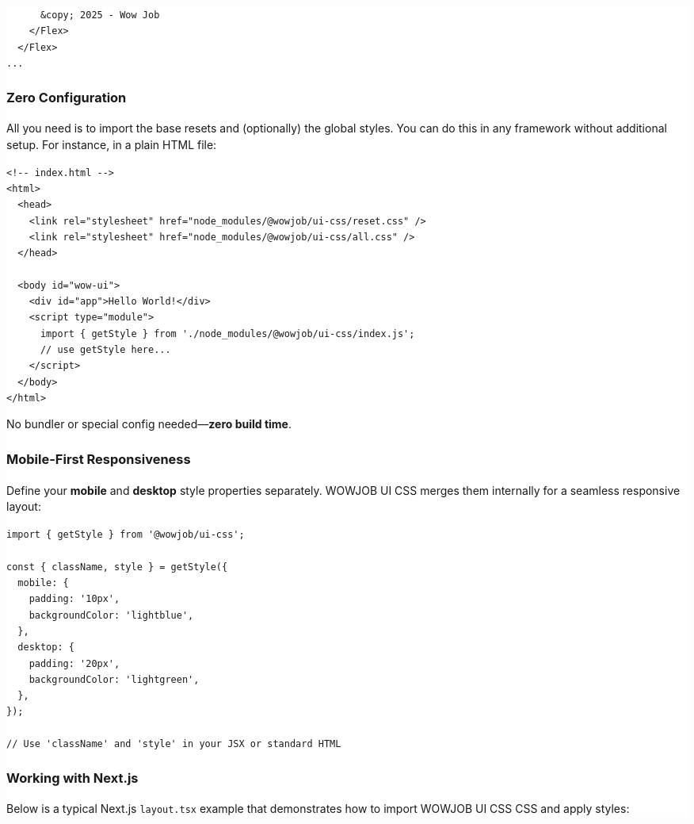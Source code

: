```typescript:
      &copy; 2025 - Wow Job
    </Flex>
  </Flex>
...
```

### Zero Configuration

All you need is to import the base resets and (optionally) the global styles. You can do this in any framework without additional setup. For instance, in a plain HTML file:

    <!-- index.html -->
    <html>
      <head>
        <link rel="stylesheet" href="node_modules/@wowjob/ui-css/reset.css" />
        <link rel="stylesheet" href="node_modules/@wowjob/ui-css/all.css" />
      </head>

      <body id="wow-ui">
        <div id="app">Hello World!</div>
        <script type="module">
          import { getStyle } from './node_modules/@wowjob/ui-css/index.js';
          // use getStyle here...
        </script>
      </body>
    </html>

No bundler or special config needed—**zero build time**.

### Mobile-First Responsiveness

Define your **mobile** and **desktop** style properties separately. WOWJOB UI CSS merges them internally for a seamless responsive layout:

    import { getStyle } from '@wowjob/ui-css';

    const { className, style } = getStyle({
      mobile: {
        padding: '10px',
        backgroundColor: 'lightblue',
      },
      desktop: {
        padding: '20px',
        backgroundColor: 'lightgreen',
      },
    });

    // Use 'className' and 'style' in your JSX or standard HTML

### Working with Next.js

Below is a typical Next.js `layout.tsx` example that demonstrates how to import WOWJOB UI CSS CSS and apply styles:
